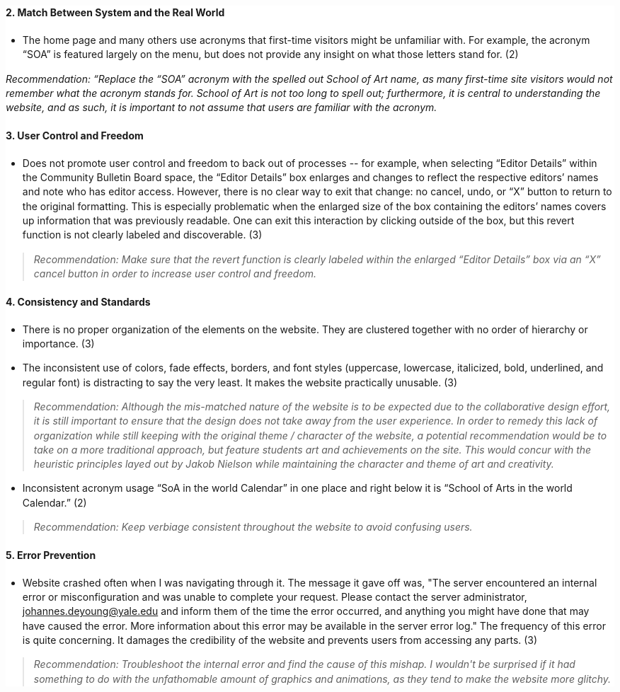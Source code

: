 #### 2. Match Between System and the Real World
*  The home page and many others use acronyms that first-time visitors might be unfamiliar with. For example, the acronym “SOA” is featured largely on the menu, but does not provide any insight on what those letters stand for. (2)

*Recommendation: “Replace the “SOA” acronym with the spelled out School of Art name, as many first-time site visitors would not remember what the acronym stands for. School of Art is not too long to spell out; furthermore, it is central to understanding the website, and as such, it is important to not assume that users are familiar with the acronym.*

#### 3. User Control and Freedom
* Does not promote user control and freedom to back out of processes -- for example, when selecting “Editor Details” within the Community Bulletin Board space, the “Editor Details” box enlarges and changes to reflect the respective editors’ names and note who has editor access. However, there is no clear way to exit that change: no cancel, undo, or “X” button to return to the original formatting. This is especially problematic when the enlarged size of the box containing the editors’ names covers up information that was previously readable. One can exit this interaction by clicking outside of the box, but this revert function is not clearly labeled and discoverable. (3)

> *Recommendation: Make sure that the revert function is clearly labeled within the enlarged “Editor Details” box via an “X” cancel button in order to increase user control and freedom.*

#### 4. Consistency and Standards
* There is no proper organization of the elements on the website. They are clustered together with no order of hierarchy or importance. (3)

* The inconsistent use of colors, fade effects, borders, and font styles (uppercase, lowercase, italicized, bold, underlined, and regular font) is distracting to say the very least. It makes the website practically unusable. (3)

> *Recommendation: Although the mis-matched nature of the website is to be expected due to the collaborative design effort, it is still important to ensure that the design does not take away from the user experience. In order to remedy this lack of organization while still keeping with the original theme / character of the website, a potential recommendation would be to take on a more traditional approach, but feature students art and achievements on the site. This would concur with the heuristic principles layed out by Jakob Nielson while maintaining the character and theme of art and creativity.*

* Inconsistent acronym usage “SoA in the world Calendar” in one place and right below it is “School of Arts in the world Calendar.” (2)

> *Recommendation: Keep verbiage consistent throughout the website to avoid confusing users.*

#### 5. Error Prevention
* Website crashed often when I was navigating through it. The message it gave off was, "The server encountered an internal error or misconfiguration and was unable to complete your request. Please contact the server administrator, johannes.deyoung@yale.edu and inform them of the time the error occurred, and anything you might have done that may have caused the error. More information about this error may be available in the server error log." The frequency of this error is quite concerning. It damages the credibility of the website and prevents users from accessing any parts. (3)

> *Recommendation: Troubleshoot the internal error and find the cause of this mishap. I wouldn't be surprised if it had something to do with the unfathomable amount of graphics and animations, as they tend to make the website more glitchy.*
